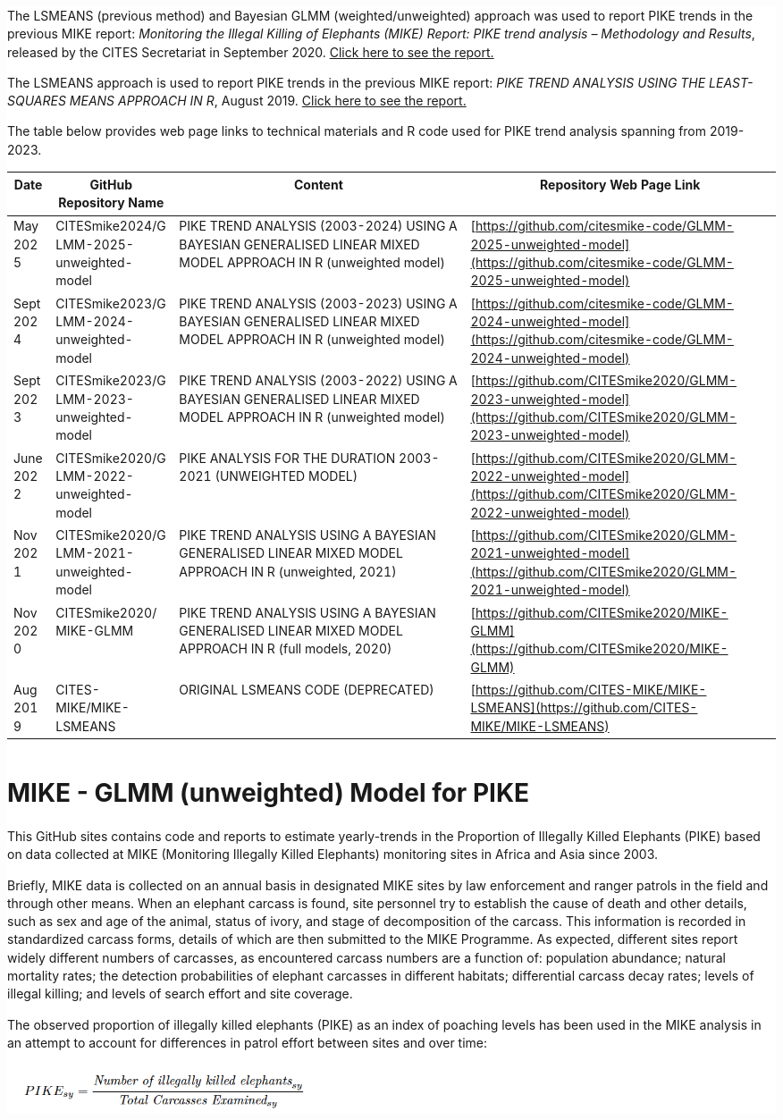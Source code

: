 The LSMEANS (previous method) and Bayesian GLMM (weighted/unweighted) approach was used to report PIKE trends in the previous MIKE report: <i> Monitoring the Illegal Killing of Elephants (MIKE)
Report: PIKE trend analysis – Methodology and Results</i>, released by the CITES Secretariat in  September 2020. <a href="https://cites.org/sites/default/files/MIKE/E_CITES_Secretariat_MIKE_report_Final_CITESwebsite_Nov2020.pdf"> Click here to see the report.</a> 

The LSMEANS approach is used to report PIKE trends in the previous MIKE report: <i>PIKE TREND ANALYSIS USING THE
LEAST-SQUARES MEANS APPROACH IN R</i>, August 2019. <a href="https://github.com/CITES-MIKE/MIKE-LSMEANS/blob/master/190815_PIKETrendUsingLSMEANS.pdf"> Click here to see the report.</a> 

The table below provides web page links to technical materials and R code used for PIKE trend analysis spanning from 2019-2023.

| Date       | GitHub Repository Name                      | Content                                                                                         | Repository Web Page Link                         |
|------------|---------------------------------------------|-------------------------------------------------------------------------------------------------|-------------------------------------------------|
| May 2025   | CITESmike2024/GLMM-2025-unweighted-model    | PIKE TREND ANALYSIS (2003-2024) USING A BAYESIAN GENERALISED LINEAR MIXED MODEL APPROACH IN R (unweighted model) | [https://github.com/citesmike-code/GLMM-2025-unweighted-model](https://github.com/citesmike-code/GLMM-2025-unweighted-model) |
| Sept 2024  | CITESmike2023/GLMM-2024-unweighted-model    | PIKE TREND ANALYSIS (2003-2023) USING A BAYESIAN GENERALISED LINEAR MIXED MODEL APPROACH IN R (unweighted model) | [https://github.com/citesmike-code/GLMM-2024-unweighted-model](https://github.com/citesmike-code/GLMM-2024-unweighted-model) |
| Sept 2023  | CITESmike2023/GLMM-2023-unweighted-model    | PIKE TREND ANALYSIS (2003-2022) USING A BAYESIAN GENERALISED LINEAR MIXED MODEL APPROACH IN R (unweighted model) | [https://github.com/CITESmike2020/GLMM-2023-unweighted-model](https://github.com/CITESmike2020/GLMM-2023-unweighted-model) |
| June 2022  | CITESmike2020/GLMM-2022-unweighted-model    | PIKE ANALYSIS FOR THE DURATION 2003-2021 (UNWEIGHTED MODEL)                                  | [https://github.com/CITESmike2020/GLMM-2022-unweighted-model](https://github.com/CITESmike2020/GLMM-2022-unweighted-model) |
| Nov 2021   | CITESmike2020/GLMM-2021-unweighted-model    | PIKE TREND ANALYSIS USING A BAYESIAN GENERALISED LINEAR MIXED MODEL APPROACH IN R (unweighted, 2021) | [https://github.com/CITESmike2020/GLMM-2021-unweighted-model](https://github.com/CITESmike2020/GLMM-2021-unweighted-model) |
| Nov 2020   | CITESmike2020/MIKE-GLMM                    | PIKE TREND ANALYSIS USING A BAYESIAN GENERALISED LINEAR MIXED MODEL APPROACH IN R (full models, 2020) | [https://github.com/CITESmike2020/MIKE-GLMM](https://github.com/CITESmike2020/MIKE-GLMM) |
| Aug 2019   | CITES-MIKE/MIKE-LSMEANS                    | ORIGINAL LSMEANS CODE (DEPRECATED)                                                          | [https://github.com/CITES-MIKE/MIKE-LSMEANS](https://github.com/CITES-MIKE/MIKE-LSMEANS) |


# MIKE - GLMM  (unweighted) Model for PIKE

This GitHub sites contains code and reports to estimate yearly-trends in the Proportion of Illegally Killed Elephants (PIKE) based on data collected at MIKE (Monitoring Illegally Killed Elephants) monitoring sites in Africa and Asia since 2003.

Briefly, MIKE data is collected on an annual basis in designated MIKE sites by law enforcement and ranger patrols in the field and through other means. When an elephant carcass is found, site personnel try to establish the cause of death and other details, such as sex and age of the animal, status of ivory, and stage of decomposition of the carcass. This information is recorded in standardized carcass forms, details of which are then submitted to the MIKE Programme. As expected, different sites report widely different numbers of carcasses, as encountered carcass numbers are a function of: population abundance; natural mortality rates; the detection probabilities of elephant carcasses in different habitats; differential carcass decay rates; levels of illegal killing; and levels of search effort and site coverage. 

The observed proportion of illegally killed elephants (PIKE) as an index of poaching levels has been used in the MIKE analysis in an attempt to account for differences in patrol effort between sites and over time:

<p> <img src="images/PIKEFormula.png" width="40%" height="40%" style="display: block; margin: auto auto auto 0;" align="top"/> </p>
